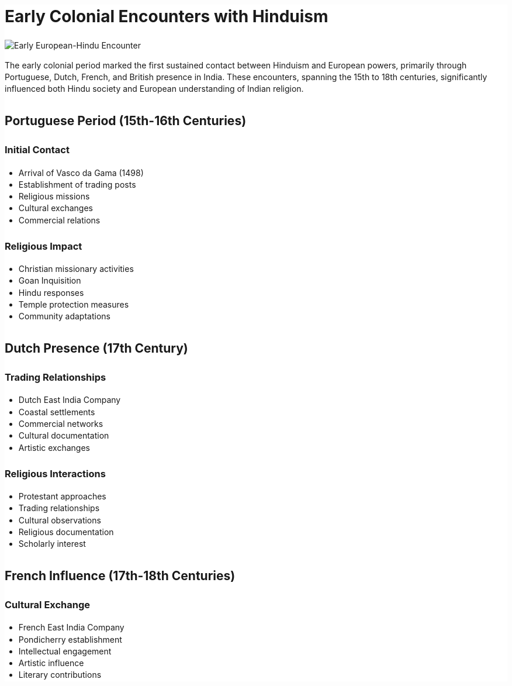 # Early Colonial Encounters with Hinduism

![Early European-Hindu Encounter](colonial_encounter.jpg)

The early colonial period marked the first sustained contact between Hinduism and European powers, primarily through Portuguese, Dutch, French, and British presence in India. These encounters, spanning the 15th to 18th centuries, significantly influenced both Hindu society and European understanding of Indian religion.

## Portuguese Period (15th-16th Centuries)

### Initial Contact
- Arrival of Vasco da Gama (1498)
- Establishment of trading posts
- Religious missions
- Cultural exchanges
- Commercial relations

### Religious Impact
- Christian missionary activities
- Goan Inquisition
- Hindu responses
- Temple protection measures
- Community adaptations

## Dutch Presence (17th Century)

### Trading Relationships
- Dutch East India Company
- Coastal settlements
- Commercial networks
- Cultural documentation
- Artistic exchanges

### Religious Interactions
- Protestant approaches
- Trading relationships
- Cultural observations
- Religious documentation
- Scholarly interest

## French Influence (17th-18th Centuries)

### Cultural Exchange
- French East India Company
- Pondicherry establishment
- Intellectual engagement
- Artistic influence
- Literary contributions
